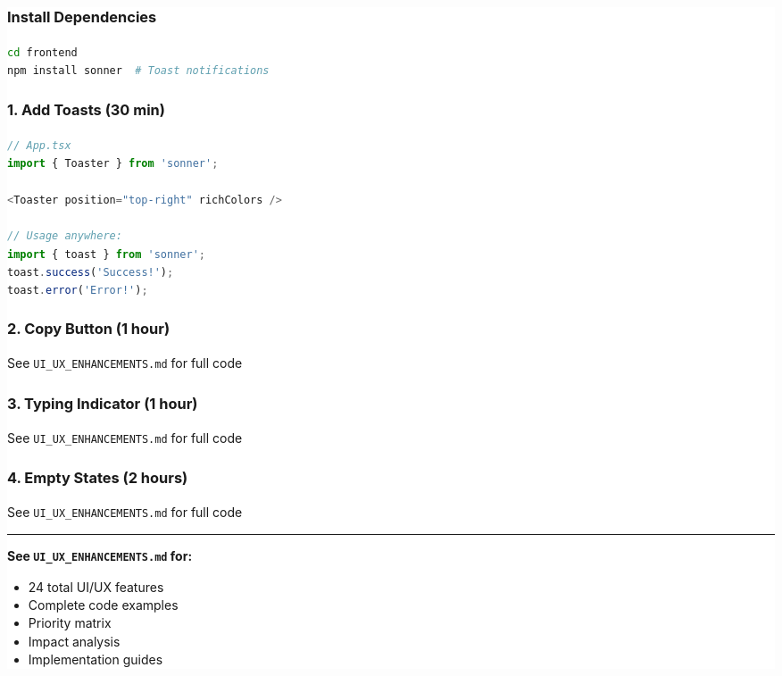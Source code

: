 ### **Install Dependencies**
```bash
cd frontend
npm install sonner  # Toast notifications
```

### **1. Add Toasts (30 min)**
```typescript
// App.tsx
import { Toaster } from 'sonner';

<Toaster position="top-right" richColors />

// Usage anywhere:
import { toast } from 'sonner';
toast.success('Success!');
toast.error('Error!');
```

### **2. Copy Button (1 hour)**
See `UI_UX_ENHANCEMENTS.md` for full code

### **3. Typing Indicator (1 hour)**
See `UI_UX_ENHANCEMENTS.md` for full code

### **4. Empty States (2 hours)**
See `UI_UX_ENHANCEMENTS.md` for full code

---

**See `UI_UX_ENHANCEMENTS.md` for:**
- 24 total UI/UX features
- Complete code examples
- Priority matrix
- Impact analysis
- Implementation guides
